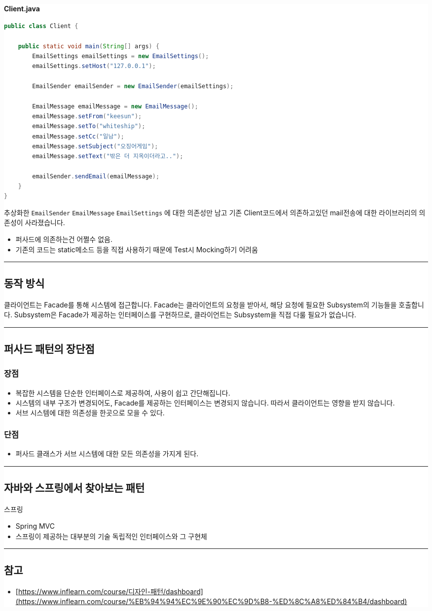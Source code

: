**Client.java**
```java
public class Client {

    public static void main(String[] args) {
        EmailSettings emailSettings = new EmailSettings();
        emailSettings.setHost("127.0.0.1");

        EmailSender emailSender = new EmailSender(emailSettings);

        EmailMessage emailMessage = new EmailMessage();
        emailMessage.setFrom("keesun");
        emailMessage.setTo("whiteship");
        emailMessage.setCc("일남");
        emailMessage.setSubject("오징어게임");
        emailMessage.setText("밖은 더 지옥이더라고..");

        emailSender.sendEmail(emailMessage);
    }
}
```

추상화한 `EmailSender` `EmailMessage` `EmailSettings` 에 대한 의존성만 남고 기존 Client코드에서 의존하고있던 mail전송에 대한 라이브러리의 의존성이 사라졌습니다.

- 퍼사드에 의존하는건 어쩔수 없음.
- 기존의 코드는 static메소드 등을 직접 사용하기 때문에 Test시 Mocking하기 어려움

---

## 동작 방식

클라이언트는 Facade를 통해 시스템에 접근합니다. Facade는 클라이언트의 요청을 받아서, 해당 요청에 필요한 Subsystem의 기능들을 호출합니다. Subsystem은 Facade가 제공하는 인터페이스를 구현하므로, 클라이언트는 Subsystem을 직접 다룰 필요가 없습니다.

---

## 퍼사드 패턴의 장단점

### 장점

- 복잡한 시스템을 단순한 인터페이스로 제공하여, 사용이 쉽고 간단해집니다.
- 시스템의 내부 구조가 변경되어도, Facade를 제공하는 인터페이스는 변경되지 않습니다. 따라서 클라이언트는 영향을 받지 않습니다.
- 서브 시스템에 대한 의존성을 한곳으로 모을 수 있다.

### 단점

- 퍼사드 클래스가 서브 시스템에 대한 모든 의존성을 가지게 된다.

---

## 자바와 스프링에서 찾아보는 패턴

스프링

- Spring MVC
- 스프링이 제공하는 대부분의 기술 독립적인 인터페이스와 그 구현체

---

## 참고

- [https://www.inflearn.com/course/디자인-패턴/dashboard](https://www.inflearn.com/course/%EB%94%94%EC%9E%90%EC%9D%B8-%ED%8C%A8%ED%84%B4/dashboard)
